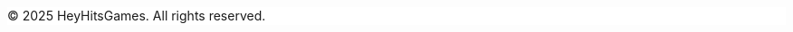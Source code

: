   <section id="contact" class="contact-section">
    <footer>
      &copy; 2025 HeyHitsGames. All rights reserved.
      <div class="social-links">
        <a href="https://facebook.com" target="_blank"><i class="fab fa-facebook"></i></a>
        <a href="https://twitter.com" target="_blank"><i class="fab fa-twitter"></i></a>
        <a href="https://instagram.com" target="_blank"><i class="fab fa-instagram"></i></a>
        <a href="https://youtube.com" target="_blank"><i class="fab fa-youtube"></i></a>
      </div>
    </footer>
  </section>

</body>
</html>
